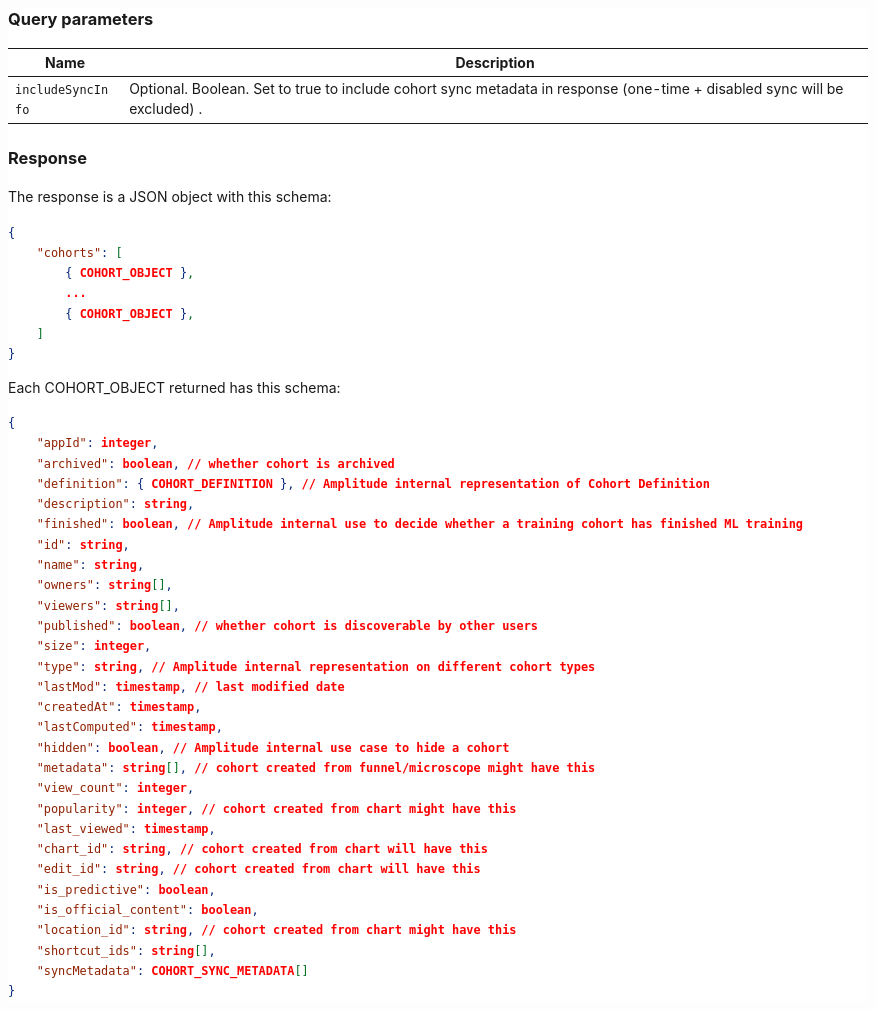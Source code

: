 ### Query parameters

| Name|Description|
|----|-----|
|`includeSyncInfo`|<span class="optional">Optional</span>. Boolean. Set to true to include cohort sync metadata in response (one-time + disabled sync will be excluded) .|

### Response

The response is a JSON object with this schema:

```json
{
    "cohorts": [
        { COHORT_OBJECT },
        ...
        { COHORT_OBJECT },
    ]
}
```

Each COHORT_OBJECT returned has this schema:

```json
{
    "appId": integer,
    "archived": boolean, // whether cohort is archived
    "definition": { COHORT_DEFINITION }, // Amplitude internal representation of Cohort Definition
    "description": string,
    "finished": boolean, // Amplitude internal use to decide whether a training cohort has finished ML training
    "id": string,
    "name": string,
    "owners": string[],
    "viewers": string[],
    "published": boolean, // whether cohort is discoverable by other users
    "size": integer,
    "type": string, // Amplitude internal representation on different cohort types
    "lastMod": timestamp, // last modified date
    "createdAt": timestamp,
    "lastComputed": timestamp,
    "hidden": boolean, // Amplitude internal use case to hide a cohort
    "metadata": string[], // cohort created from funnel/microscope might have this
    "view_count": integer,
    "popularity": integer, // cohort created from chart might have this
    "last_viewed": timestamp,
    "chart_id": string, // cohort created from chart will have this
    "edit_id": string, // cohort created from chart will have this
    "is_predictive": boolean,
    "is_official_content": boolean,
    "location_id": string, // cohort created from chart might have this
    "shortcut_ids": string[],
    "syncMetadata": COHORT_SYNC_METADATA[]
}
```
